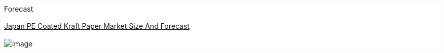 Forecast</a></p><p><a href="https://github.com/Rutuja2323/Sphere/blob/main/PE-Coated-Kraft-Paper-Market/PE-Coated-Kraft-Paper-Market.md">Japan PE Coated Kraft Paper Market Size And Forecast</a></p>
![image](https://github.com/user-attachments/assets/5203c04e-4340-4344-8dd7-918d3bb3c7e4)
